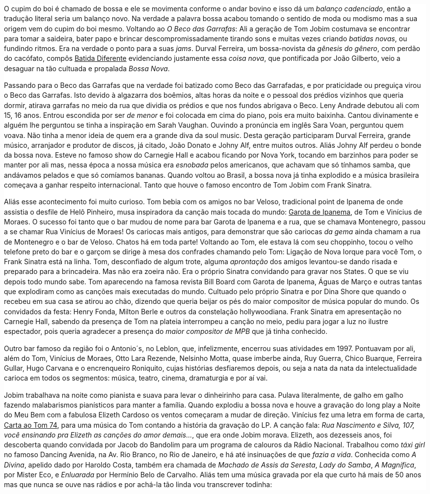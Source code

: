 O cupim do boi é chamado de bossa e ele se movimenta conforme o andar bovino e isso dá um *balanço cadenciado*, então a tradução literal seria um balanço novo. Na verdade a palavra bossa acabou tomando o sentido de moda ou modismo mas a sua origem vem do cupim do boi mesmo. Voltando ao *O Beco das Garrafas*: Ali a geração de Tom Jobim costumava se encontrar para tomar a saideira, bater papo e brincar descompromissadamente tirando sons e muitas vezes criando *batidas novas*, ou fundindo ritmos. Era na verdade o ponto para a suas *jams*. Durval Ferreira, um bossa-novista da *gênesis do gênero*, com perdão do cacófato, compôs [Batida Diferente](https://www.youtube.com/watch?v=WiGBtsdpMAM&list=RD9x2UA_fouWI&index=2) evidenciando justamente essa *coisa nova*, que pontificada por João Gilberto, veio a desaguar na tão cultuada e propalada *Bossa Nova*.

Passando para o Beco das Garrafas que na verdade foi batizado como Beco das Garrafadas, e por praticidade ou preguiça virou o Beco das Garrafas. Isto devido à algazarra dos boêmios, altas horas da noite e o pessoal dos prédios vizinhos que queria dormir, atirava garrafas no meio da rua que dividia os prédios e que nos fundos abrigava o Beco. Leny Andrade debutou ali com 15, 16 anos. Entrou escondida por ser *de menor* e foi colocada em cima do piano, pois era muito baixinha. Cantou divinamente e alguém lhe perguntou se tinha a inspiração em Sarah Vaughan. Ouvindo a pronúncia em inglês Sara Voan, perguntou quem voava. Não tinha a menor ideia de quem era a grande diva da soul music. Desta geração participaram Durval Ferreira, grande músico, arranjador e produtor de discos, já citado, João Donato e Johny Alf, entre muitos outros. Aliás Johny Alf perdeu o bonde da bossa nova. Esteve no famoso show do Carnegie Hall e acabou ficando por Nova York, tocando em barzinhos para poder se manter por ali mas, nessa época a nossa música era *esnobada* pelos americanos, que achavam que só tínhamos samba, que andávamos pelados e que só comíamos bananas. Quando voltou ao Brasil, a bossa nova já tinha explodido e a música brasileira começava a ganhar respeito internacional. Tanto que houve o famoso encontro de Tom Jobim com Frank Sinatra.

Aliás esse acontecimento foi muito curioso. Tom bebia com os amigos no bar Veloso, tradicional point de Ipanema de onde assistia o desfile de Helô Pinheiro, musa inspiradora da canção mais tocada do mundo: [Garota de Ipanema](https://www.youtube.com/watch?v=ue4_VM5jxTU), de Tom e Vinícius de Moraes. O sucesso foi tanto que o bar mudou de nome para bar Garota de Ipanema e a rua, que se chamava Montenegro, passou a se chamar Rua Vinícius de Moraes! Os cariocas mais antigos, para demonstrar que são cariocas *da gema* ainda chamam a rua de Montenegro e o bar de Veloso. Chatos há em toda parte! Voltando ao Tom, ele estava lá com seu choppinho, tocou o velho telefone preto do bar e o garçom se dirige à mesa dos confrades chamando pelo Tom: Ligação de Nova Iorque para você Tom, o Frank Sinatra está na linha. Tom, desconfiado de algum trote, alguma *aprontação* dos amigos levantou-se dando risada e preparado para a brincadeira. Mas não era zoeira não. Era o próprio Sinatra convidando para gravar nos States. O que se viu depois todo mundo sabe. Tom aparecendo na famosa revista Bill Board com Garota de Ipanema, Águas de Março e outras tantas que explodiram como as canções mais executadas do mundo. Cultuado pelo próprio Sinatra e por Dina Shore que quando o recebeu em sua casa se atirou ao chão, dizendo que queria beijar os pés do maior compositor de música popular do mundo. Os convidados da festa: Henry Fonda, Milton Berle e outros da constelação hollywoodiana. Frank Sinatra em apresentação no Carnegie Hall, sabendo da presença de Tom na plateia interrompeu a canção no meio, pediu para jogar a luz no ilustre espectador, pois queria agradecer a presença do *maior compositor de MPB* que já tinha conhecido.

Outro bar famoso da região foi o Antonio´s, no Leblon, que, infelizmente, encerrou suas atividades em 1997. Pontuavam por ali, além do Tom, Vinícius de Moraes, Otto Lara Rezende, Nelsinho Motta, quase imberbe ainda, Ruy Guerra, Chico Buarque, Ferreira Gullar, Hugo Carvana e o encrenqueiro Roniquito, cujas histórias desfiaremos depois, ou seja a nata da nata da intelectualidade carioca em todos os segmentos: música, teatro, cinema, dramaturgia e por aí vai.

Jobim trabalhava na noite como pianista e suava para levar o dinheirinho para casa. Pulava literalmente, de galho em galho fazendo malabarismos pianísticos para manter a família. Quando explodiu a bossa nova e houve a gravação do long play a Noite do Meu Bem com a fabulosa Elizeth Cardoso os ventos começaram a mudar de direção. Vinícius fez uma letra em forma de carta, [Carta ao Tom 74](https://www.youtube.com/watch?v=4xgHk2d8B2M), para uma música do Tom contando a história da gravação do LP. A canção fala: *Rua Nascimento e Silva, 107, você ensinando pra Elizeth as canções do amor demais...*, que era onde Jobim morava. Elizeth, aos dezesseis anos, foi descoberta quando convidada por Jacob do Bandolim para um programa de calouros da Rádio Nacional. Trabalhou como *táxi girl* no famoso Dancing Avenida, na Av. Rio Branco, no Rio de Janeiro, e há até insinuações de que *fazia a vida*. Conhecida como *A Divina*, apelido dado por Haroldo Costa, também era chamada de *Machado de Assis da Seresta*, *Lady do Samba*, *A Magnífica*, por Mister Eco, e *Enluarada* por Hermínio Belo de Carvalho. Aliás tem uma música gravada por ela que curto há mais de 50 anos mas que nunca se ouve nas rádios e por achá-la tão linda vou transcrever todinha:
